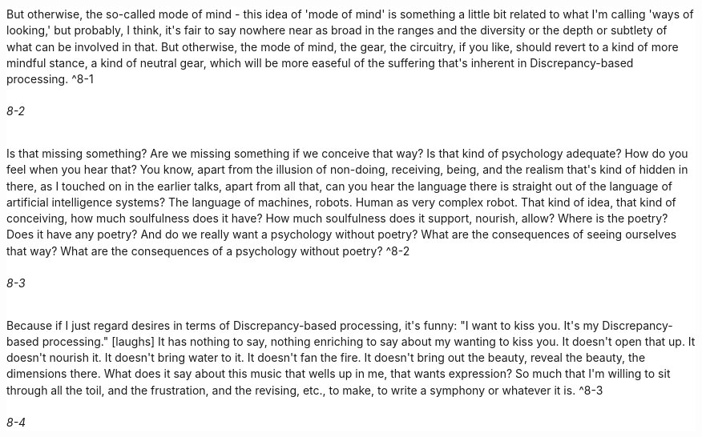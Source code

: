 But otherwise, the so-called <span class="firstLink"><a data-href="mode of mind" class="internal-link">mode of mind</a></span> - this idea of '<span class="otherLink"><a data-href="mode of mind" class="internal-link">mode of mind</a></span>' is something a little bit related to what I'm calling '<span class="firstLink"><a data-href="ways of looking" class="internal-link">ways of looking</a></span>,' but probably, I think, it's fair to say nowhere near as broad in the ranges and the diversity or the depth or subtlety of what can be involved in that. But otherwise, the <span class="otherLink"><a data-href="mode of mind" class="internal-link">mode of mind</a></span>, the gear, the circuitry, if you like, should revert to a kind of more <span class="firstLink"><a aria-label-position="top" aria-label="Mindfulness" data-href="Mindfulness" class="internal-link">mindful</a></span> stance, a kind of neutral gear, which will be more easeful of the <span class="firstLink"><a aria-label-position="top" aria-label="Dukkha" data-href="Dukkha" class="internal-link">suffering</a></span> that's inherent in <span class="firstLink"><a data-href="Discrepancy-based processing" class="internal-link">Discrepancy-based processing</a></span><span class="firstLink"><a aria-label-position="top" aria-label="The Way of Non-Clinging Part 3 > The Mode of mind is supposed revert to a more mindful stance" data-href="The Way of Non-Clinging Part 3#The Mode of mind is supposed revert to a more mindful stance" class="internal-link">.</a></span> ^8-1
###### 8-2
Is that missing something? Are we missing something if we conceive that way? Is that kind of psychology adequate? How do you feel when you hear that? You know, apart from the <span class="firstLink"><a aria-label-position="top" aria-label="Letting go" data-href="Letting go" class="internal-link">illusion of non-doing</a></span>, receiving, being, and the <span class="firstLink"><a data-href="realism" class="internal-link">realism</a></span> that's kind of hidden in there, as I touched on in the earlier talks, apart from all that, can you hear the language there is straight out of the language of <span class="firstLink"><a data-href="artificial intelligence" class="internal-link">artificial intelligence</a></span> systems? The language of machines, robots. Human as very complex robot. That kind of idea, that kind of conceiving, how much <span class="firstLink"><a aria-label-position="top" aria-label="Soul" data-href="Soul" class="internal-link">soulfulness</a></span> does it have? How much <span class="otherLink"><a aria-label-position="top" aria-label="Soul" data-href="Soul" class="internal-link">soulfulness</a></span> does it support, <span class="firstLink"><a aria-label-position="top" aria-label="Cultivation" data-href="Cultivation" class="internal-link">nourish</a></span>, allow? Where is the <span class="firstLink"><a data-href="poetry" class="internal-link">poetry</a></span>? Does it have any <span class="otherLink"><a data-href="poetry" class="internal-link">poetry</a></span>? And do we really want a <span class="firstLink"><a aria-label-position="top" aria-label="Poetry" data-href="Poetry" class="internal-link">psychology without poetry</a></span>? What are the consequences of seeing ourselves that way? What are the consequences of a <span class="otherLink"><a aria-label-position="top" aria-label="Poetry" data-href="Poetry" class="internal-link">psychology without poetry</a></span><span class="firstLink"><a aria-label-position="top" aria-label="The Way of Non-Clinging Part 3 > Do we really want to have psychology without poetry" data-href="The Way of Non-Clinging Part 3#Do we really want to have psychology without poetry" class="internal-link">?</a></span> ^8-2
###### 8-3
Because if I just regard <span class="firstLink"><a aria-label-position="top" aria-label="Desire" data-href="Desire" class="internal-link">desires</a></span> in terms of <span class="firstLink"><a data-href="Discrepancy-based processing" class="internal-link">Discrepancy-based processing</a></span>, it's funny: "I want to kiss you. It's my <span class="otherLink"><a data-href="Discrepancy-based processing" class="internal-link">Discrepancy-based processing</a></span>." [laughs] It has nothing to say, nothing enriching to say about my wanting to kiss you. It doesn't open that up. It doesn't <span class="firstLink"><a aria-label-position="top" aria-label="Cultivation" data-href="Cultivation" class="internal-link">nourish</a></span> it. It doesn't bring water to it. It doesn't fan the fire. It doesn't bring out the <span class="firstLink"><a data-href="beauty" class="internal-link">beauty</a></span>, reveal the <span class="otherLink"><a data-href="beauty" class="internal-link">beauty</a></span>, the <span class="firstLink"><a aria-label-position="top" aria-label="Dimensionality" data-href="Dimensionality" class="internal-link">dimensions</a></span> there. What does it say about this <span class="firstLink"><a data-href="music" class="internal-link">music</a></span> that wells up in me, that wants expression? So much that I'm willing to sit through all the toil, and the frustration, and the revising, etc., to make, to write a symphony or whatever it is<span class="firstLink"><a aria-label-position="top" aria-label="The Way of Non-Clinging Part 3 > Certain viewpoints cannot fan the fire" data-href="The Way of Non-Clinging Part 3#Certain viewpoints cannot fan the fire" class="internal-link">.</a></span> ^8-3
###### 8-4